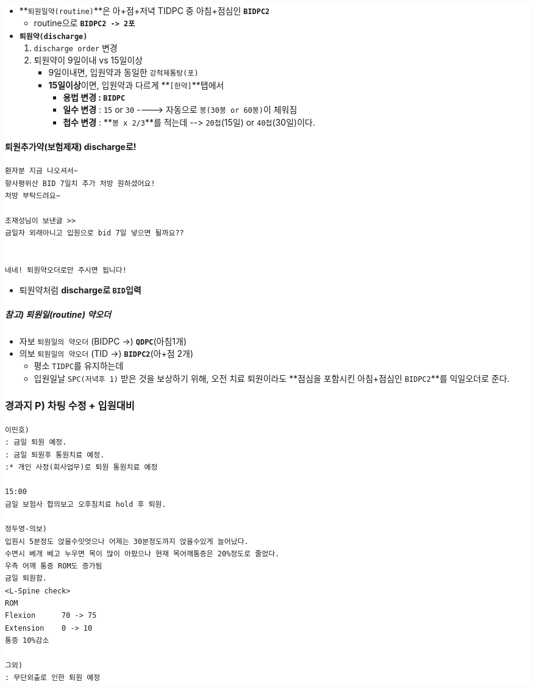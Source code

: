 - **`퇴원일약(routine)`**은 아+점+저녁 TIDPC 중 아침+점심인 **`BIDPC2`**
  - routine으로 **`BIDPC2 -> 2포`**
- **`퇴원약(discharge)`**
  1. `discharge order` 변경
  2. 퇴원약이 9일이내 vs 15일이상
     - 9일이내면, 입원약과 동일한 `강척제통탕(포)`
     - **15일이상**이면, 입원약과 다르게 **`[한약]`**탭에서 
       - **용법 변경 : `BIDPC`** 
       - **일수 변경** : `15` or `30` ---->  자동으로 `봉(30봉 or 60봉)`이 체워짐
       - **첩수 변경** :  **`봉 x 2/3`**를 적는데 --> `20첩`(15일) or `40첩`(30일)이다.



#### 퇴원추가약(보험제재) discharge로!

```
환자분 지금 나오셔서~
향사평위산 BID 7일치 추가 처방 원하셨어요!
처방 부탁드려요~

조재성님이 보낸글 >> 
금일자 외래아니고 입원으로 bid 7일 넣으면 될까요??


네네! 퇴원약오더로만 주시면 됩니다!

```

- 퇴원약처럼 **discharge로 `BID`입력**







##### 참고) 퇴원일(routine) 약오더

- 자보 `퇴원일의 약오더` (BIDPC ->) **`QDPC`**(아침1개)
- 의보 `퇴원일의 약오더` (TID ->) **`BIDPC2`**(아+점 2개)
  - 평소 `TIDPC`를 유지하는데
  - 입원일날 `SPC(저녁후 1)` 받은 것을 보상하기 위해, 
    오전 치료 퇴원이라도 **점심을 포함시킨 아침+점심인 `BIDPC2`**를 익일오더로 준다.



### 경과지 P) 차팅 수정 + 입원대비

```
이민호)
: 금일 퇴원 예정.
: 금일 퇴원후 통원치료 예정.
:* 개인 사정(회사업무)로 퇴원 통원치료 예정

15:00
금일 보험사 합의보고 오후침치료 hold 후 퇴원.

정두영-의보)
입원시 5분정도 앉을수잇엇으나 어제는 30분정도까지 앉을수있게 늘어났다. 
수면시 베개 베고 누우면 목이 많이 아팠으나 현재 목어깨통증은 20%정도로 줄었다.
우측 어깨 통증 ROM도 증가됨
금일 퇴원함.
<L-Spine check>
ROM
Flexion      70 -> 75
Extension    0 -> 10
통증 10%감소

그외)
: 무단외출로 인한 퇴원 예정
```